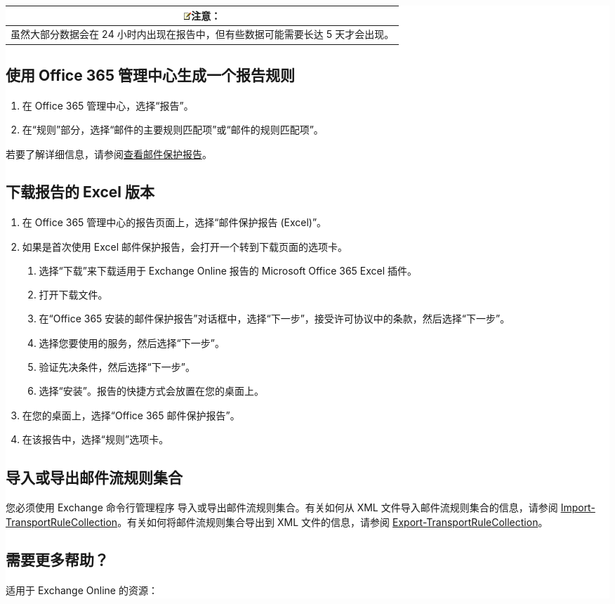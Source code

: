 <table>
<thead>
<tr class="header">
<th><img src="images/Bb124558.note(EXCHG.150).gif" title="注意" alt="注意" />注意：</th>
</tr>
</thead>
<tbody>
<tr class="odd">
<td>虽然大部分数据会在 24 小时内出现在报告中，但有些数据可能需要长达 5 天才会出现。</td>
</tr>
</tbody>
</table>


## 使用 Office 365 管理中心生成一个报告规则

1.  在 Office 365 管理中心，选择“报告”。

2.  在“规则”部分，选择“邮件的主要规则匹配项”或“邮件的规则匹配项”。

若要了解详细信息，请参阅[查看邮件保护报告](https://go.microsoft.com/fwlink/p/?linkid=402958)。

## 下载报告的 Excel 版本

1.  在 Office 365 管理中心的报告页面上，选择“邮件保护报告 (Excel)”。

2.  如果是首次使用 Excel 邮件保护报告，会打开一个转到下载页面的选项卡。
    
    1.  选择“下载”来下载适用于 Exchange Online 报告的 Microsoft Office 365 Excel 插件。
    
    2.  打开下载文件。
    
    3.  在“Office 365 安装的邮件保护报告”对话框中，选择“下一步”，接受许可协议中的条款，然后选择“下一步”。
    
    4.  选择您要使用的服务，然后选择“下一步”。
    
    5.  验证先决条件，然后选择“下一步”。
    
    6.  选择“安装”。报告的快捷方式会放置在您的桌面上。

3.  在您的桌面上，选择“Office 365 邮件保护报告”。

4.  在该报告中，选择“规则”选项卡。

## 导入或导出邮件流规则集合

您必须使用 Exchange 命令行管理程序 导入或导出邮件流规则集合。有关如何从 XML 文件导入邮件流规则集合的信息，请参阅 [Import-TransportRuleCollection](https://technet.microsoft.com/zh-cn/library/bb123582\(v=exchg.150\))。有关如何将邮件流规则集合导出到 XML 文件的信息，请参阅 [Export-TransportRuleCollection](https://technet.microsoft.com/zh-cn/library/bb124410\(v=exchg.150\))。

## 需要更多帮助？

适用于 Exchange Online 的资源：
